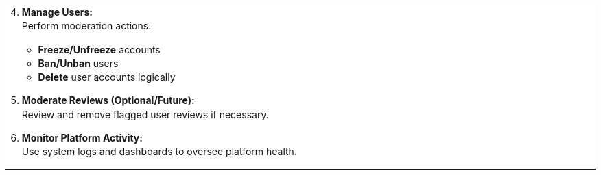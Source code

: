 4. **Manage Users:**  
   Perform moderation actions:
   - **Freeze/Unfreeze** accounts
   - **Ban/Unban** users
   - **Delete** user accounts logically

5. **Moderate Reviews (Optional/Future):**  
   Review and remove flagged user reviews if necessary.

6. **Monitor Platform Activity:**  
   Use system logs and dashboards to oversee platform health.

---
